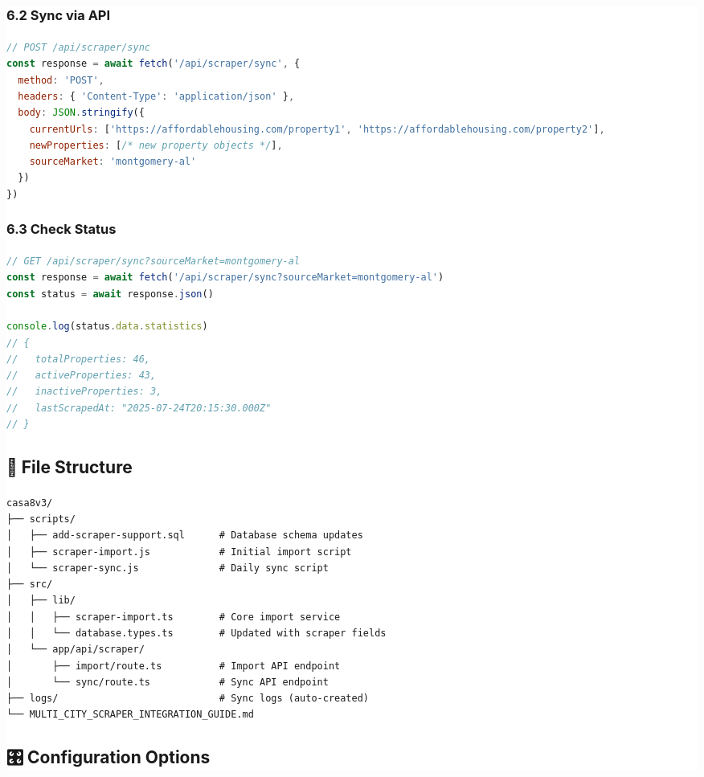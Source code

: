 ### 6.2 Sync via API

```javascript
// POST /api/scraper/sync
const response = await fetch('/api/scraper/sync', {
  method: 'POST',
  headers: { 'Content-Type': 'application/json' },
  body: JSON.stringify({
    currentUrls: ['https://affordablehousing.com/property1', 'https://affordablehousing.com/property2'],
    newProperties: [/* new property objects */],
    sourceMarket: 'montgomery-al'
  })
})
```

### 6.3 Check Status

```javascript
// GET /api/scraper/sync?sourceMarket=montgomery-al
const response = await fetch('/api/scraper/sync?sourceMarket=montgomery-al')
const status = await response.json()

console.log(status.data.statistics)
// {
//   totalProperties: 46,
//   activeProperties: 43,
//   inactiveProperties: 3,
//   lastScrapedAt: "2025-07-24T20:15:30.000Z"
// }
```

## 📁 File Structure

```
casa8v3/
├── scripts/
│   ├── add-scraper-support.sql      # Database schema updates
│   ├── scraper-import.js            # Initial import script
│   └── scraper-sync.js              # Daily sync script
├── src/
│   ├── lib/
│   │   ├── scraper-import.ts        # Core import service
│   │   └── database.types.ts        # Updated with scraper fields
│   └── app/api/scraper/
│       ├── import/route.ts          # Import API endpoint
│       └── sync/route.ts            # Sync API endpoint
├── logs/                            # Sync logs (auto-created)
└── MULTI_CITY_SCRAPER_INTEGRATION_GUIDE.md
```

## 🎛️ Configuration Options
